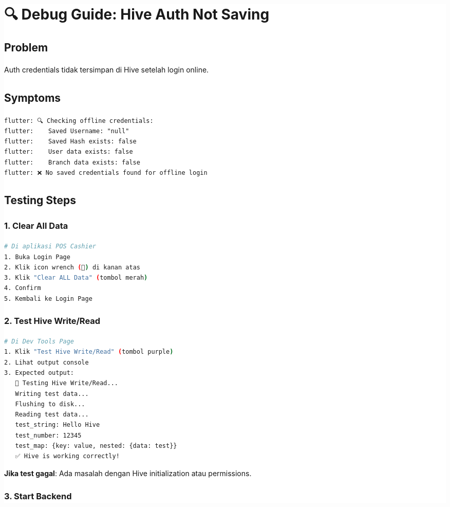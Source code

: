 # 🔍 Debug Guide: Hive Auth Not Saving

## Problem

Auth credentials tidak tersimpan di Hive setelah login online.

## Symptoms

```
flutter: 🔍 Checking offline credentials:
flutter:    Saved Username: "null"
flutter:    Saved Hash exists: false
flutter:    User data exists: false
flutter:    Branch data exists: false
flutter: ❌ No saved credentials found for offline login
```

## Testing Steps

### 1. Clear All Data

```bash
# Di aplikasi POS Cashier
1. Buka Login Page
2. Klik icon wrench (🔧) di kanan atas
3. Klik "Clear ALL Data" (tombol merah)
4. Confirm
5. Kembali ke Login Page
```

### 2. Test Hive Write/Read

```bash
# Di Dev Tools Page
1. Klik "Test Hive Write/Read" (tombol purple)
2. Lihat output console
3. Expected output:
   🧪 Testing Hive Write/Read...
   Writing test data...
   Flushing to disk...
   Reading test data...
   test_string: Hello Hive
   test_number: 12345
   test_map: {key: value, nested: {data: test}}
   ✅ Hive is working correctly!
```

**Jika test gagal**: Ada masalah dengan Hive initialization atau permissions.

### 3. Start Backend
